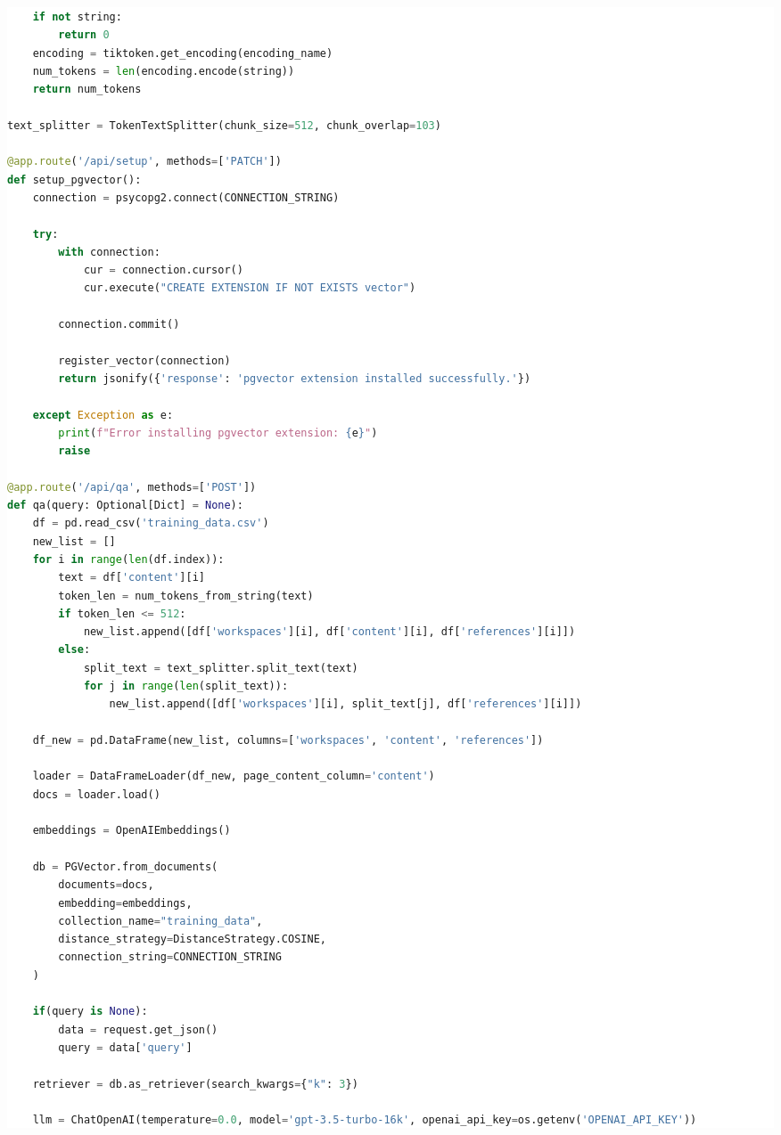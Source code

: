 ```python
    if not string:
        return 0
    encoding = tiktoken.get_encoding(encoding_name)
    num_tokens = len(encoding.encode(string))
    return num_tokens

text_splitter = TokenTextSplitter(chunk_size=512, chunk_overlap=103)

@app.route('/api/setup', methods=['PATCH'])
def setup_pgvector():
    connection = psycopg2.connect(CONNECTION_STRING)

    try:
        with connection:
            cur = connection.cursor()
            cur.execute("CREATE EXTENSION IF NOT EXISTS vector")

        connection.commit()
        
        register_vector(connection)
        return jsonify({'response': 'pgvector extension installed successfully.'})

    except Exception as e:
        print(f"Error installing pgvector extension: {e}")
        raise

@app.route('/api/qa', methods=['POST'])
def qa(query: Optional[Dict] = None):
    df = pd.read_csv('training_data.csv')
    new_list = []
    for i in range(len(df.index)):
        text = df['content'][i]
        token_len = num_tokens_from_string(text)
        if token_len <= 512:
            new_list.append([df['workspaces'][i], df['content'][i], df['references'][i]])
        else:
            split_text = text_splitter.split_text(text)
            for j in range(len(split_text)):
                new_list.append([df['workspaces'][i], split_text[j], df['references'][i]])

    df_new = pd.DataFrame(new_list, columns=['workspaces', 'content', 'references'])

    loader = DataFrameLoader(df_new, page_content_column='content')
    docs = loader.load()

    embeddings = OpenAIEmbeddings()

    db = PGVector.from_documents(
        documents=docs,
        embedding=embeddings,
        collection_name="training_data",
        distance_strategy=DistanceStrategy.COSINE,
        connection_string=CONNECTION_STRING
    )

    if(query is None): 
        data = request.get_json()
        query = data['query']

    retriever = db.as_retriever(search_kwargs={"k": 3})
    
    llm = ChatOpenAI(temperature=0.0, model='gpt-3.5-turbo-16k', openai_api_key=os.getenv('OPENAI_API_KEY'))
```